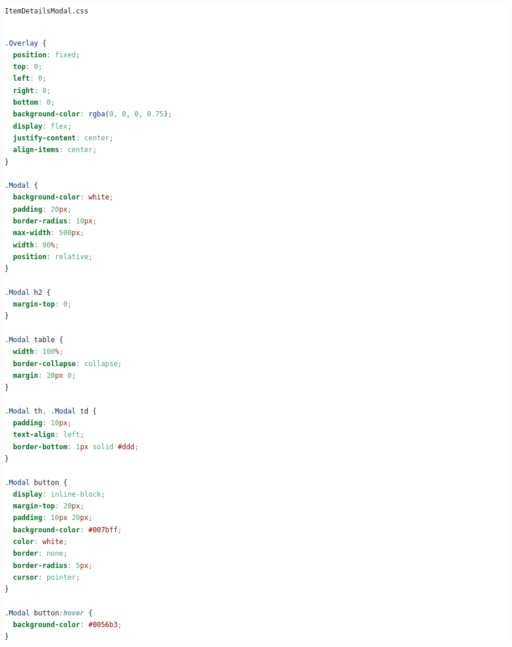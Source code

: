 `ItemDetailsModal.css`
```css

.Overlay {
  position: fixed;
  top: 0;
  left: 0;
  right: 0;
  bottom: 0;
  background-color: rgba(0, 0, 0, 0.75);
  display: flex;
  justify-content: center;
  align-items: center;
}

.Modal {
  background-color: white;
  padding: 20px;
  border-radius: 10px;
  max-width: 500px;
  width: 90%;
  position: relative;
}

.Modal h2 {
  margin-top: 0;
}

.Modal table {
  width: 100%;
  border-collapse: collapse;
  margin: 20px 0;
}

.Modal th, .Modal td {
  padding: 10px;
  text-align: left;
  border-bottom: 1px solid #ddd;
}

.Modal button {
  display: inline-block;
  margin-top: 20px;
  padding: 10px 20px;
  background-color: #007bff;
  color: white;
  border: none;
  border-radius: 5px;
  cursor: pointer;
}

.Modal button:hover {
  background-color: #0056b3;
}
```
